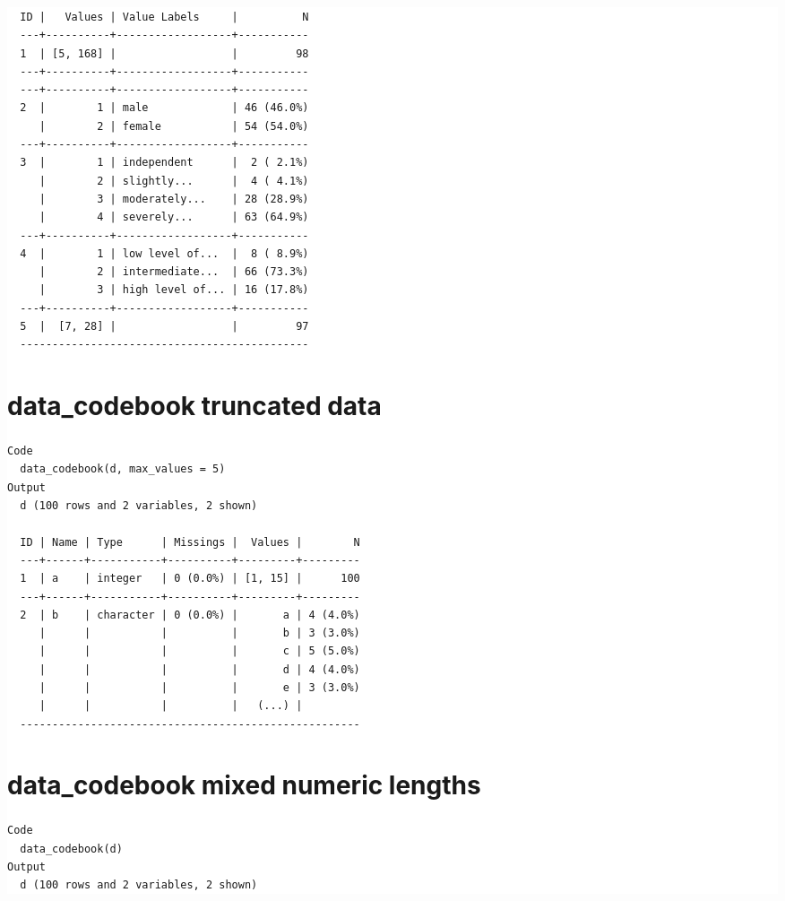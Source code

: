       ID |   Values | Value Labels     |          N
      ---+----------+------------------+-----------
      1  | [5, 168] |                  |         98
      ---+----------+------------------+-----------
      ---+----------+------------------+-----------
      2  |        1 | male             | 46 (46.0%)
         |        2 | female           | 54 (54.0%)
      ---+----------+------------------+-----------
      3  |        1 | independent      |  2 ( 2.1%)
         |        2 | slightly...      |  4 ( 4.1%)
         |        3 | moderately...    | 28 (28.9%)
         |        4 | severely...      | 63 (64.9%)
      ---+----------+------------------+-----------
      4  |        1 | low level of...  |  8 ( 8.9%)
         |        2 | intermediate...  | 66 (73.3%)
         |        3 | high level of... | 16 (17.8%)
      ---+----------+------------------+-----------
      5  |  [7, 28] |                  |         97
      ---------------------------------------------

# data_codebook truncated data

    Code
      data_codebook(d, max_values = 5)
    Output
      d (100 rows and 2 variables, 2 shown)
      
      ID | Name | Type      | Missings |  Values |        N
      ---+------+-----------+----------+---------+---------
      1  | a    | integer   | 0 (0.0%) | [1, 15] |      100
      ---+------+-----------+----------+---------+---------
      2  | b    | character | 0 (0.0%) |       a | 4 (4.0%)
         |      |           |          |       b | 3 (3.0%)
         |      |           |          |       c | 5 (5.0%)
         |      |           |          |       d | 4 (4.0%)
         |      |           |          |       e | 3 (3.0%)
         |      |           |          |   (...) |         
      -----------------------------------------------------

# data_codebook mixed numeric lengths

    Code
      data_codebook(d)
    Output
      d (100 rows and 2 variables, 2 shown)
      
